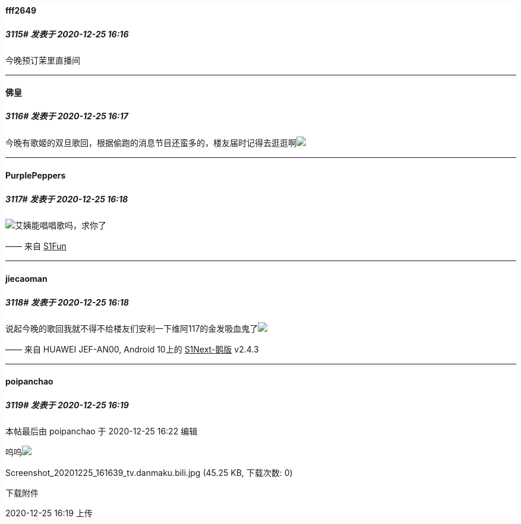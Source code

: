 ####  fff2649  
##### 3115#       发表于 2020-12-25 16:16


今晚预订茉里直播间


-----

####  佛皇  
##### 3116#       发表于 2020-12-25 16:17


今晚有歌姬的双旦歌回，根据偷跑的消息节目还蛮多的，楼友届时记得去逛逛啊<img src="https://static.saraba1st.com/image/smiley/face2017/037.png" referrerpolicy="no-referrer">


-----

####  PurplePeppers  
##### 3117#       发表于 2020-12-25 16:18


<img src="https://static.saraba1st.com/image/smiley/face2017/138.png" referrerpolicy="no-referrer">艾姨能唱唱歌吗，求你了

—— 来自 [S1Fun](https://s1fun.koalcat.com)


-----

####  jiecaoman  
##### 3118#       发表于 2020-12-25 16:18


说起今晚的歌回我就不得不给楼友们安利一下维阿117的金发吸血鬼了<img src="https://static.saraba1st.com/image/smiley/face2017/033.png" referrerpolicy="no-referrer">

—— 来自 HUAWEI JEF-AN00, Android 10上的 [S1Next-鹅版](https://github.com/ykrank/S1-Next/releases) v2.4.3


-----

####  poipanchao  
##### 3119#       发表于 2020-12-25 16:19


 本帖最后由 poipanchao 于 2020-12-25 16:22 编辑 

呜呜<img src="https://static.saraba1st.com/image/smiley/face2017/138.png" referrerpolicy="no-referrer">


Screenshot_20201225_161639_tv.danmaku.bili.jpg
(45.25 KB, 下载次数: 0)


下载附件


2020-12-25 16:19 上传

